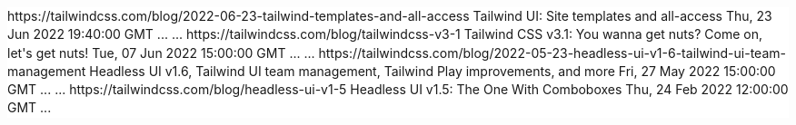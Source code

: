 </item>
<item>
<title>
<![CDATA[ Tailwind UI: Site templates and all-access ]]>
...
</title>
<link>https://tailwindcss.com/blog/2022-06-23-tailwind-templates-and-all-access</link>
<guid>Tailwind UI: Site templates and all-access</guid>
<pubDate>Thu, 23 Jun 2022 19:40:00 GMT</pubDate>
<description>
<![CDATA[ Today we're releasing our first batch of official Tailwind CSS website templates — beautiful designs engineered into production-quality codebases, powered by Tailwind CSS and Next.js. ]]>
...
</description>
<enclosure url="https://tailwindcss.com/_next/static/media/card.645e1829.jpg" length="0" type="image/jpg"/>
...
</item>
<item>
<title>
<![CDATA[ Tailwind CSS v3.1: You wanna get nuts? Come on, let's get nuts! ]]>
...
</title>
<link>https://tailwindcss.com/blog/tailwindcss-v3-1</link>
<guid>Tailwind CSS v3.1: You wanna get nuts? Come on, let's get nuts!</guid>
<pubDate>Tue, 07 Jun 2022 15:00:00 GMT</pubDate>
<description>
<![CDATA[ Now with first-party TypeScript types, arbitrary variants, improved CSS variable DX, and tons more. ]]>
...
</description>
<enclosure url="https://tailwindcss.com/_next/static/media/card.7c8845bf.jpg" length="0" type="image/jpg"/>
...
</item>
<item>
<title>
<![CDATA[ Headless UI v1.6, Tailwind UI team management, Tailwind Play improvements, and more ]]>
...
</title>
<link>https://tailwindcss.com/blog/2022-05-23-headless-ui-v1-6-tailwind-ui-team-management</link>
<guid>Headless UI v1.6, Tailwind UI team management, Tailwind Play improvements, and more</guid>
<pubDate>Fri, 27 May 2022 15:00:00 GMT</pubDate>
<description>
<![CDATA[ It's been a while since I've written about what we've been working on so I have a lot to share! Too much honestly — so put your swim suit on, sit back in your lounge chair, and prepare to soak up some vitamin CSS. ]]>
...
</description>
<enclosure url="https://tailwindcss.com/_next/static/media/card.2dcf3161.jpg" length="0" type="image/jpg"/>
...
</item>
<item>
<title>
<![CDATA[ Headless UI v1.5: The One With Comboboxes ]]>
...
</title>
<link>https://tailwindcss.com/blog/headless-ui-v1-5</link>
<guid>Headless UI v1.5: The One With Comboboxes</guid>
<pubDate>Thu, 24 Feb 2022 12:00:00 GMT</pubDate>
<description>
<![CDATA[ We just released Headless UI v1.5, which includes a brand new `Combobox` component. ]]>
...